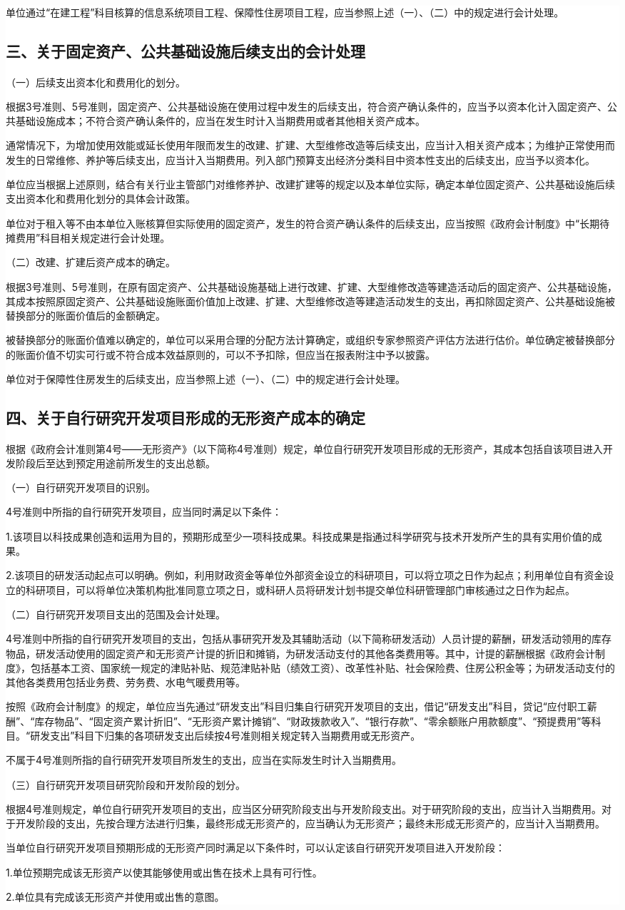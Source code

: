 单位通过“在建工程”科目核算的信息系统项目工程、保障性住房项目工程，应当参照上述（一）、（二）中的规定进行会计处理。

## 三、关于固定资产、公共基础设施后续支出的会计处理

（一）后续支出资本化和费用化的划分。

根据3号准则、5号准则，固定资产、公共基础设施在使用过程中发生的后续支出，符合资产确认条件的，应当予以资本化计入固定资产、公共基础设施成本；不符合资产确认条件的，应当在发生时计入当期费用或者其他相关资产成本。

通常情况下，为增加使用效能或延长使用年限而发生的改建、扩建、大型维修改造等后续支出，应当计入相关资产成本；为维护正常使用而发生的日常维修、养护等后续支出，应当计入当期费用。列入部门预算支出经济分类科目中资本性支出的后续支出，应当予以资本化。

单位应当根据上述原则，结合有关行业主管部门对维修养护、改建扩建等的规定以及本单位实际，确定本单位固定资产、公共基础设施后续支出资本化和费用化划分的具体会计政策。

单位对于租入等不由本单位入账核算但实际使用的固定资产，发生的符合资产确认条件的后续支出，应当按照《政府会计制度》中“长期待摊费用”科目相关规定进行会计处理。

（二）改建、扩建后资产成本的确定。

根据3号准则、5号准则，在原有固定资产、公共基础设施基础上进行改建、扩建、大型维修改造等建造活动后的固定资产、公共基础设施，其成本按照原固定资产、公共基础设施账面价值加上改建、扩建、大型维修改造等建造活动发生的支出，再扣除固定资产、公共基础设施被替换部分的账面价值后的金额确定。

被替换部分的账面价值难以确定的，单位可以采用合理的分配方法计算确定，或组织专家参照资产评估方法进行估价。单位确定被替换部分的账面价值不切实可行或不符合成本效益原则的，可以不予扣除，但应当在报表附注中予以披露。

单位对于保障性住房发生的后续支出，应当参照上述（一）、（二）中的规定进行会计处理。

## 四、关于自行研究开发项目形成的无形资产成本的确定

根据《政府会计准则第4号——无形资产》（以下简称4号准则）规定，单位自行研究开发项目形成的无形资产，其成本包括自该项目进入开发阶段后至达到预定用途前所发生的支出总额。

（一）自行研究开发项目的识别。

4号准则中所指的自行研究开发项目，应当同时满足以下条件：

1.该项目以科技成果创造和运用为目的，预期形成至少一项科技成果。科技成果是指通过科学研究与技术开发所产生的具有实用价值的成果。

2.该项目的研发活动起点可以明确。例如，利用财政资金等单位外部资金设立的科研项目，可以将立项之日作为起点；利用单位自有资金设立的科研项目，可以将单位决策机构批准同意立项之日，或科研人员将研发计划书提交单位科研管理部门审核通过之日作为起点。

（二）自行研究开发项目支出的范围及会计处理。

4号准则中所指的自行研究开发项目的支出，包括从事研究开发及其辅助活动（以下简称研发活动）人员计提的薪酬，研发活动领用的库存物品，研发活动使用的固定资产和无形资产计提的折旧和摊销，为研发活动支付的其他各类费用等。其中，计提的薪酬根据《政府会计制度》，包括基本工资、国家统一规定的津贴补贴、规范津贴补贴（绩效工资）、改革性补贴、社会保险费、住房公积金等；为研发活动支付的其他各类费用包括业务费、劳务费、水电气暖费用等。

按照《政府会计制度》的规定，单位应当先通过“研发支出”科目归集自行研究开发项目的支出，借记“研发支出”科目，贷记“应付职工薪酬”、“库存物品”、“固定资产累计折旧”、“无形资产累计摊销”、“财政拨款收入”、“银行存款”、“零余额账户用款额度”、“预提费用”等科目。“研发支出”科目下归集的各项研发支出后续按4号准则相关规定转入当期费用或无形资产。

不属于4号准则所指的自行研究开发项目所发生的支出，应当在实际发生时计入当期费用。

（三）自行研究开发项目研究阶段和开发阶段的划分。

根据4号准则规定，单位自行研究开发项目的支出，应当区分研究阶段支出与开发阶段支出。对于研究阶段的支出，应当计入当期费用。对于开发阶段的支出，先按合理方法进行归集，最终形成无形资产的，应当确认为无形资产；最终未形成无形资产的，应当计入当期费用。

当单位自行研究开发项目预期形成的无形资产同时满足以下条件时，可以认定该自行研究开发项目进入开发阶段：

1.单位预期完成该无形资产以使其能够使用或出售在技术上具有可行性。

2.单位具有完成该无形资产并使用或出售的意图。
